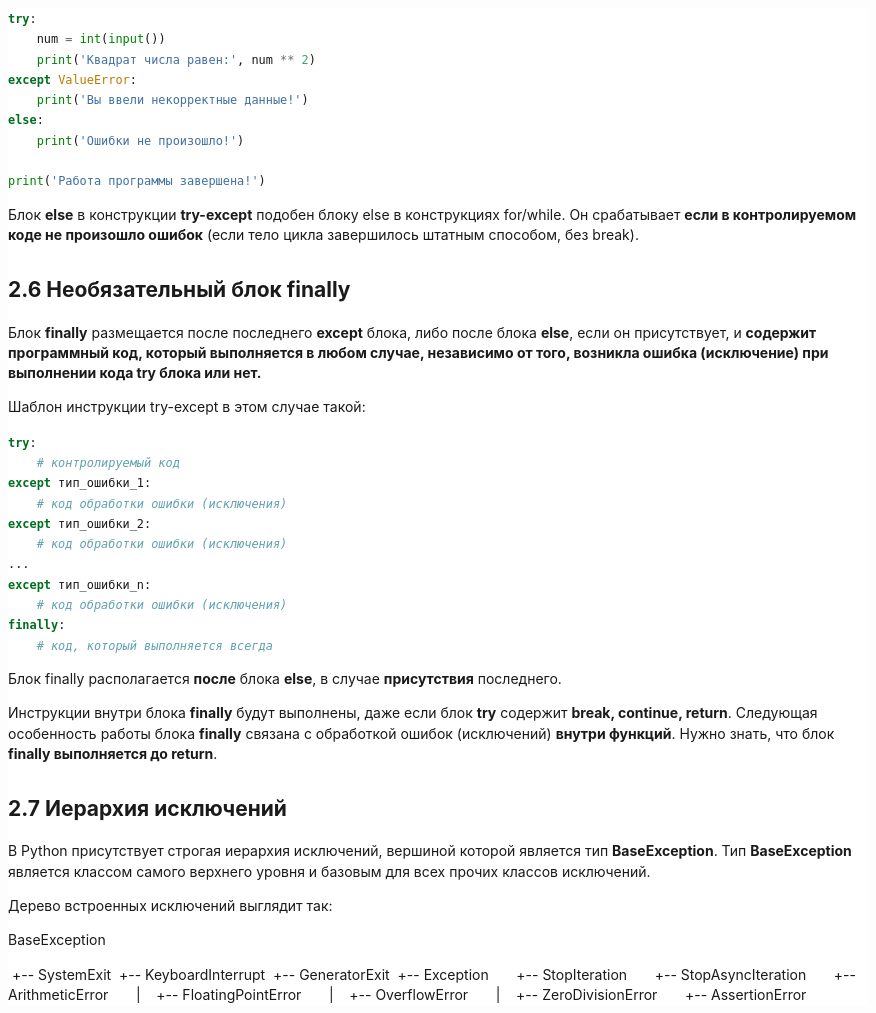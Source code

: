 ```Python
try:
    num = int(input())
    print('Квадрат числа равен:', num ** 2)
except ValueError:
    print('Вы ввели некорректные данные!')
else:
    print('Ошибки не произошло!')

print('Работа программы завершена!')
```

Блок **else** в конструкции **try-except** подобен блоку else в конструкциях for/while. Он срабатывает **если в контролируемом коде не произошло ошибок** (если тело цикла завершилось штатным способом, без break).

## 2.6 Необязательный блок finally

Блок **finally** размещается после последнего **ехсерt** блока, либо после блока **else**, если он присутствует, и **содержит программный код, который выполняется в любом случае, независимо от того, возникла ошибка (исключение) при выполнении кода trу блока или нет.**

Шаблон инструкции try-except в этом случае такой:

```Python
try:
    # контролируемый код
except тип_ошибки_1:
    # код обработки ошибки (исключения)
except тип_ошибки_2:
    # код обработки ошибки (исключения)
...
except тип_ошибки_n:
    # код обработки ошибки (исключения)
finally:
    # код, который выполняется всегда
```

Блок finally располагается **после** блока **else**, в случае **присутствия** последнего.

Инструкции внутри блока **finally** будут выполнены, даже если блок **try** содержит **break, continue, return**. Следующая особенность работы блока **finally** связана с обработкой ошибок (исключений) **внутри функций**. Нужно знать, что блок **finally выполняется до return**.

## 2.7 Иерархия исключений

В Python присутствует строгая иерархия исключений, вершиной которой является тип **BaseException**. Тип **BaseException** является классом самого верхнего уровня и базовым для всех прочих классов исключений.

Дерево встроенных исключений выглядит так:

BaseException

 +-- SystemExit
 +-- KeyboardInterrupt
 +-- GeneratorExit
 +-- Exception
      +-- StopIteration
      +-- StopAsyncIteration
      +-- ArithmeticError
      |    +-- FloatingPointError
      |    +-- OverflowError
      |    +-- ZeroDivisionError
      +-- AssertionError